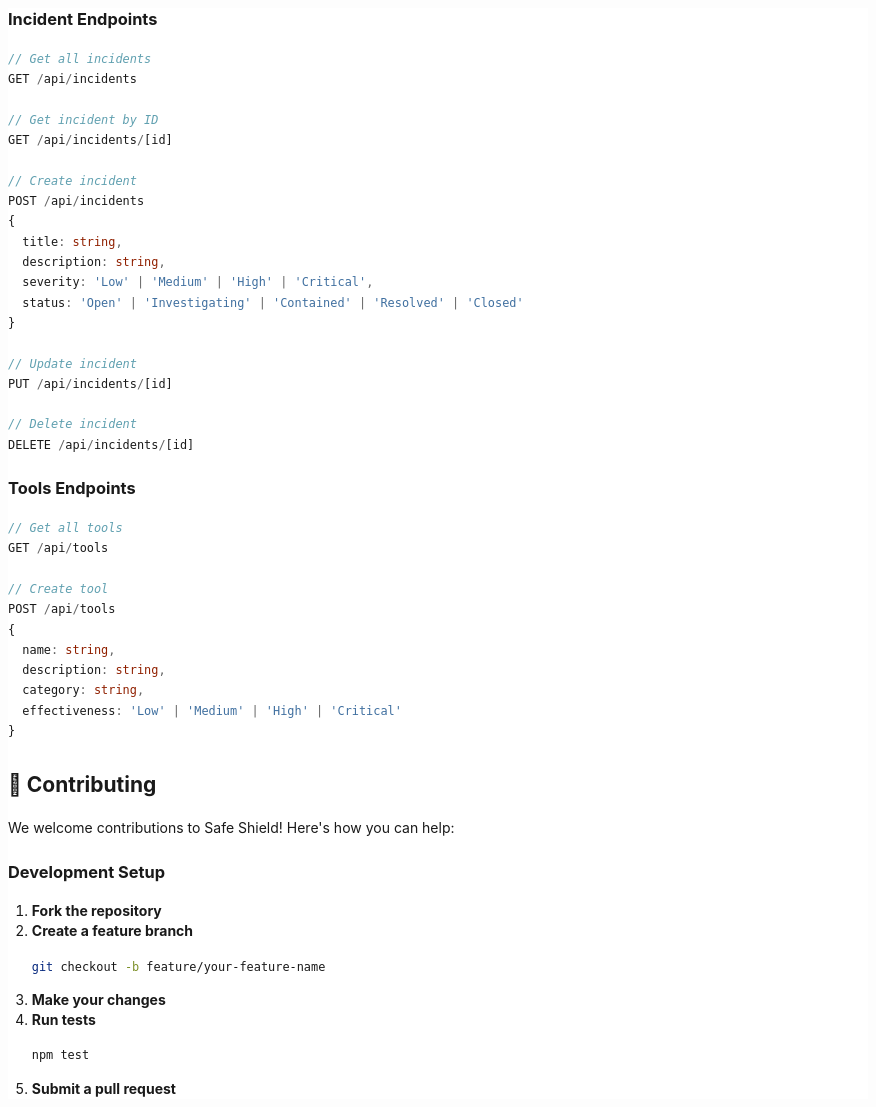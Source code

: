 ### Incident Endpoints

```typescript
// Get all incidents
GET /api/incidents

// Get incident by ID
GET /api/incidents/[id]

// Create incident
POST /api/incidents
{
  title: string,
  description: string,
  severity: 'Low' | 'Medium' | 'High' | 'Critical',
  status: 'Open' | 'Investigating' | 'Contained' | 'Resolved' | 'Closed'
}

// Update incident
PUT /api/incidents/[id]

// Delete incident
DELETE /api/incidents/[id]
```

### Tools Endpoints

```typescript
// Get all tools
GET /api/tools

// Create tool
POST /api/tools
{
  name: string,
  description: string,
  category: string,
  effectiveness: 'Low' | 'Medium' | 'High' | 'Critical'
}
```

## 🤝 Contributing

We welcome contributions to Safe Shield! Here's how you can help:

### Development Setup

1. **Fork the repository**
2. **Create a feature branch**
   ```bash
   git checkout -b feature/your-feature-name
   ```
3. **Make your changes**
4. **Run tests**
   ```bash
   npm test
   ```
5. **Submit a pull request**
